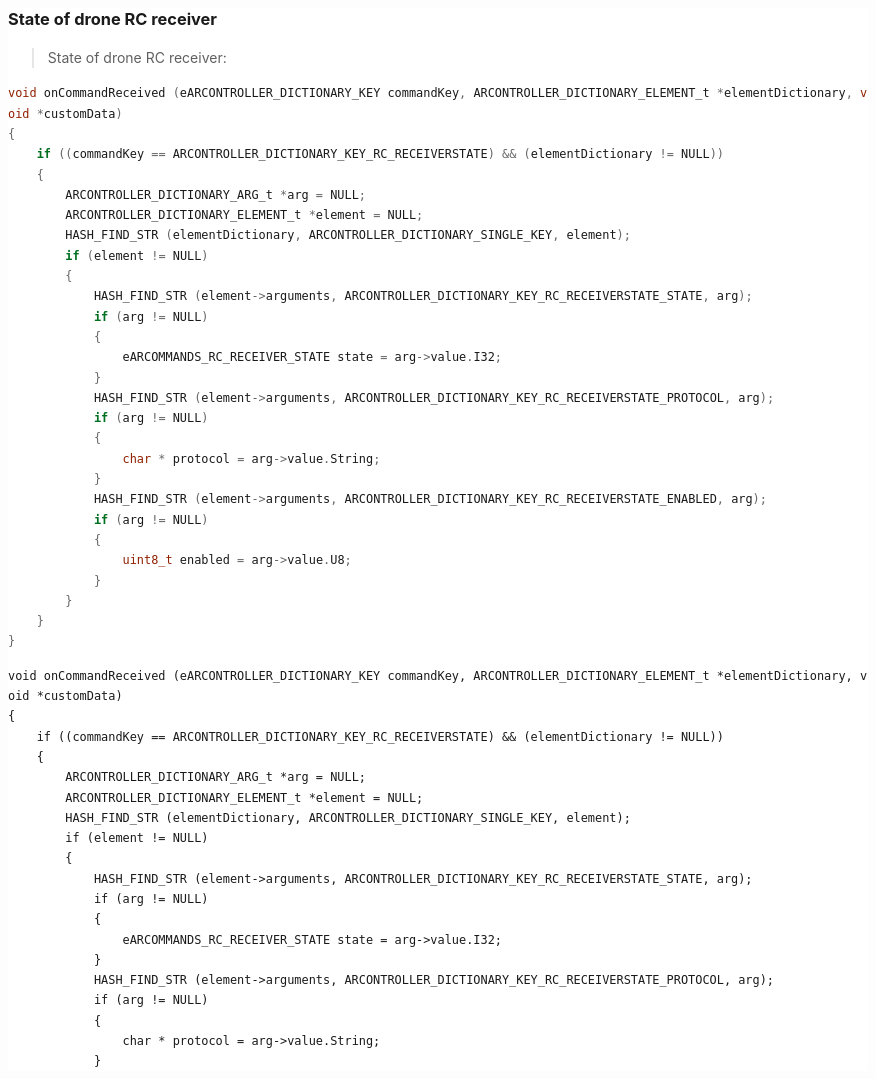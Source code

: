 
### <a name="rc-receiver_state">State of drone RC receiver</a><br/>
> State of drone RC receiver:

```c
void onCommandReceived (eARCONTROLLER_DICTIONARY_KEY commandKey, ARCONTROLLER_DICTIONARY_ELEMENT_t *elementDictionary, void *customData)
{
    if ((commandKey == ARCONTROLLER_DICTIONARY_KEY_RC_RECEIVERSTATE) && (elementDictionary != NULL))
    {
        ARCONTROLLER_DICTIONARY_ARG_t *arg = NULL;
        ARCONTROLLER_DICTIONARY_ELEMENT_t *element = NULL;
        HASH_FIND_STR (elementDictionary, ARCONTROLLER_DICTIONARY_SINGLE_KEY, element);
        if (element != NULL)
        {
            HASH_FIND_STR (element->arguments, ARCONTROLLER_DICTIONARY_KEY_RC_RECEIVERSTATE_STATE, arg);
            if (arg != NULL)
            {
                eARCOMMANDS_RC_RECEIVER_STATE state = arg->value.I32;
            }
            HASH_FIND_STR (element->arguments, ARCONTROLLER_DICTIONARY_KEY_RC_RECEIVERSTATE_PROTOCOL, arg);
            if (arg != NULL)
            {
                char * protocol = arg->value.String;
            }
            HASH_FIND_STR (element->arguments, ARCONTROLLER_DICTIONARY_KEY_RC_RECEIVERSTATE_ENABLED, arg);
            if (arg != NULL)
            {
                uint8_t enabled = arg->value.U8;
            }
        }
    }
}
```

```objective_c
void onCommandReceived (eARCONTROLLER_DICTIONARY_KEY commandKey, ARCONTROLLER_DICTIONARY_ELEMENT_t *elementDictionary, void *customData)
{
    if ((commandKey == ARCONTROLLER_DICTIONARY_KEY_RC_RECEIVERSTATE) && (elementDictionary != NULL))
    {
        ARCONTROLLER_DICTIONARY_ARG_t *arg = NULL;
        ARCONTROLLER_DICTIONARY_ELEMENT_t *element = NULL;
        HASH_FIND_STR (elementDictionary, ARCONTROLLER_DICTIONARY_SINGLE_KEY, element);
        if (element != NULL)
        {
            HASH_FIND_STR (element->arguments, ARCONTROLLER_DICTIONARY_KEY_RC_RECEIVERSTATE_STATE, arg);
            if (arg != NULL)
            {
                eARCOMMANDS_RC_RECEIVER_STATE state = arg->value.I32;
            }
            HASH_FIND_STR (element->arguments, ARCONTROLLER_DICTIONARY_KEY_RC_RECEIVERSTATE_PROTOCOL, arg);
            if (arg != NULL)
            {
                char * protocol = arg->value.String;
            }
```